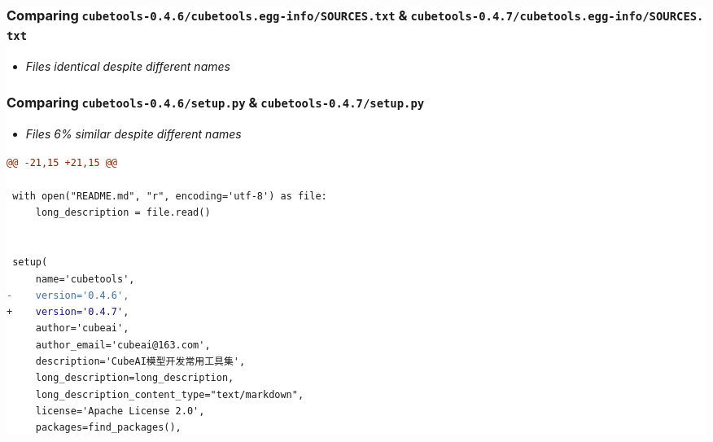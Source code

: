 ### Comparing `cubetools-0.4.6/cubetools.egg-info/SOURCES.txt` & `cubetools-0.4.7/cubetools.egg-info/SOURCES.txt`

 * *Files identical despite different names*

### Comparing `cubetools-0.4.6/setup.py` & `cubetools-0.4.7/setup.py`

 * *Files 6% similar despite different names*

```diff
@@ -21,15 +21,15 @@
 
 with open("README.md", "r", encoding='utf-8') as file:
     long_description = file.read()
 
 
 setup(
     name='cubetools',
-    version='0.4.6',
+    version='0.4.7',
     author='cubeai',
     author_email='cubeai@163.com',
     description='CubeAI模型开发常用工具集',
     long_description=long_description,
     long_description_content_type="text/markdown",
     license='Apache License 2.0',
     packages=find_packages(),
```

